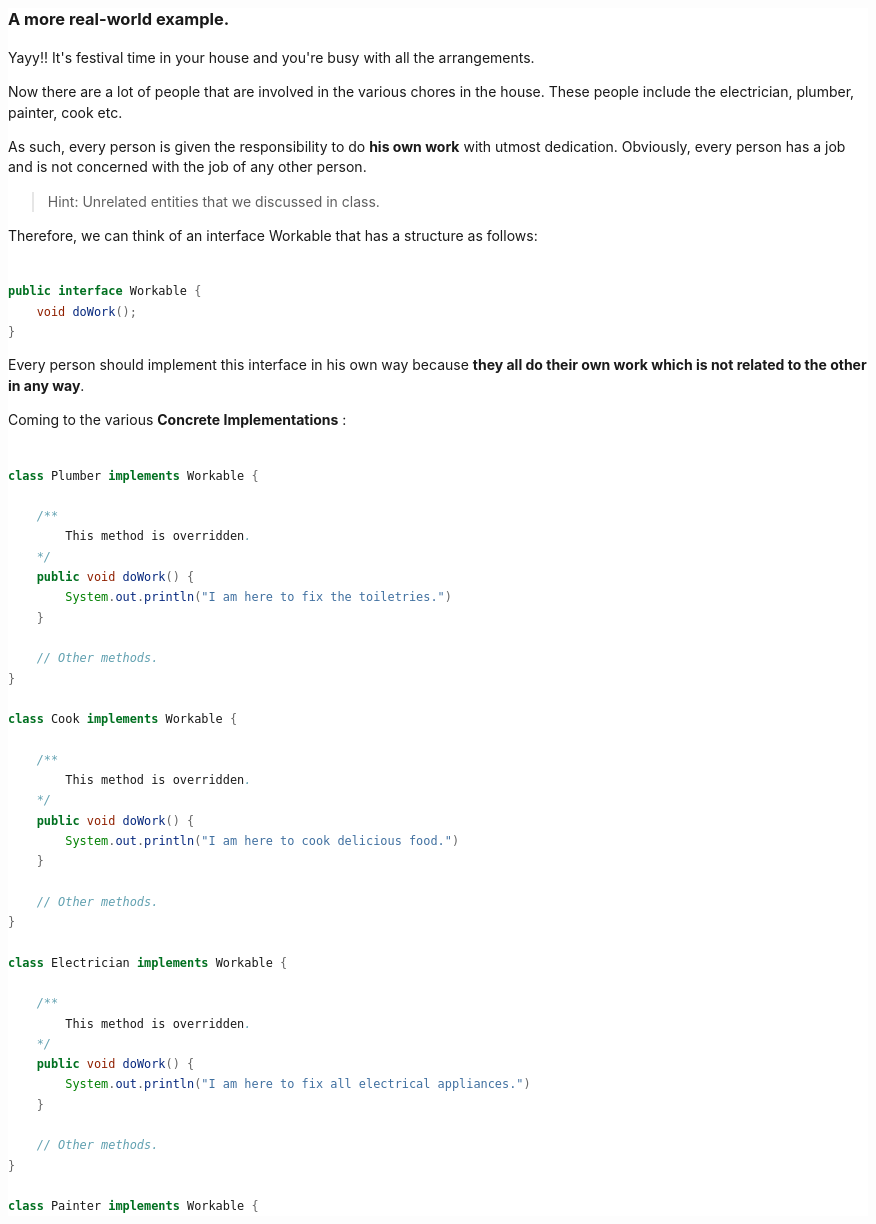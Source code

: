 ### A more real-world example.

Yayy!! It's festival time in your house and you're busy with all the arrangements.

Now there are a lot of people that are involved in the various chores in the house. These people include the electrician, plumber, painter, cook etc.

As such, every person is given the responsibility to do **his own work** with utmost dedication. Obviously, every person has a job and is not concerned with the job of any other person. 

> Hint: Unrelated entities that we discussed in class.

Therefore, we can think of an interface Workable that has a structure as follows:

```java

public interface Workable {
	void doWork();
}

```

Every person should implement this interface in his own way because **they all do their own work which is not related to the other in any way**.

Coming to the various **Concrete Implementations** :

```java

class Plumber implements Workable {

	/**
		This method is overridden.
	*/
	public void doWork() {
		System.out.println("I am here to fix the toiletries.")
	}

	// Other methods.
}

class Cook implements Workable {

	/**
		This method is overridden.
	*/
	public void doWork() {
		System.out.println("I am here to cook delicious food.")
	}

	// Other methods.
}

class Electrician implements Workable {

	/**
		This method is overridden.
	*/
	public void doWork() {
		System.out.println("I am here to fix all electrical appliances.")
	}

	// Other methods.
}

class Painter implements Workable {

```